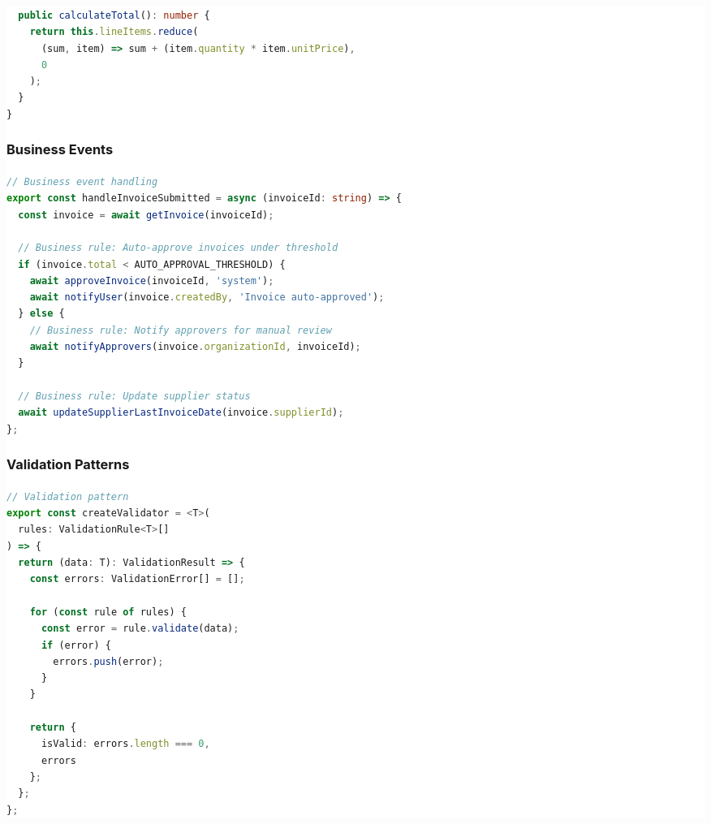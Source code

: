```typescript
  public calculateTotal(): number {
    return this.lineItems.reduce(
      (sum, item) => sum + (item.quantity * item.unitPrice),
      0
    );
  }
}
```

### Business Events
```typescript
// Business event handling
export const handleInvoiceSubmitted = async (invoiceId: string) => {
  const invoice = await getInvoice(invoiceId);
  
  // Business rule: Auto-approve invoices under threshold
  if (invoice.total < AUTO_APPROVAL_THRESHOLD) {
    await approveInvoice(invoiceId, 'system');
    await notifyUser(invoice.createdBy, 'Invoice auto-approved');
  } else {
    // Business rule: Notify approvers for manual review
    await notifyApprovers(invoice.organizationId, invoiceId);
  }
  
  // Business rule: Update supplier status
  await updateSupplierLastInvoiceDate(invoice.supplierId);
};
```

### Validation Patterns
```typescript
// Validation pattern
export const createValidator = <T>(
  rules: ValidationRule<T>[]
) => {
  return (data: T): ValidationResult => {
    const errors: ValidationError[] = [];
    
    for (const rule of rules) {
      const error = rule.validate(data);
      if (error) {
        errors.push(error);
      }
    }
    
    return {
      isValid: errors.length === 0,
      errors
    };
  };
};
```
